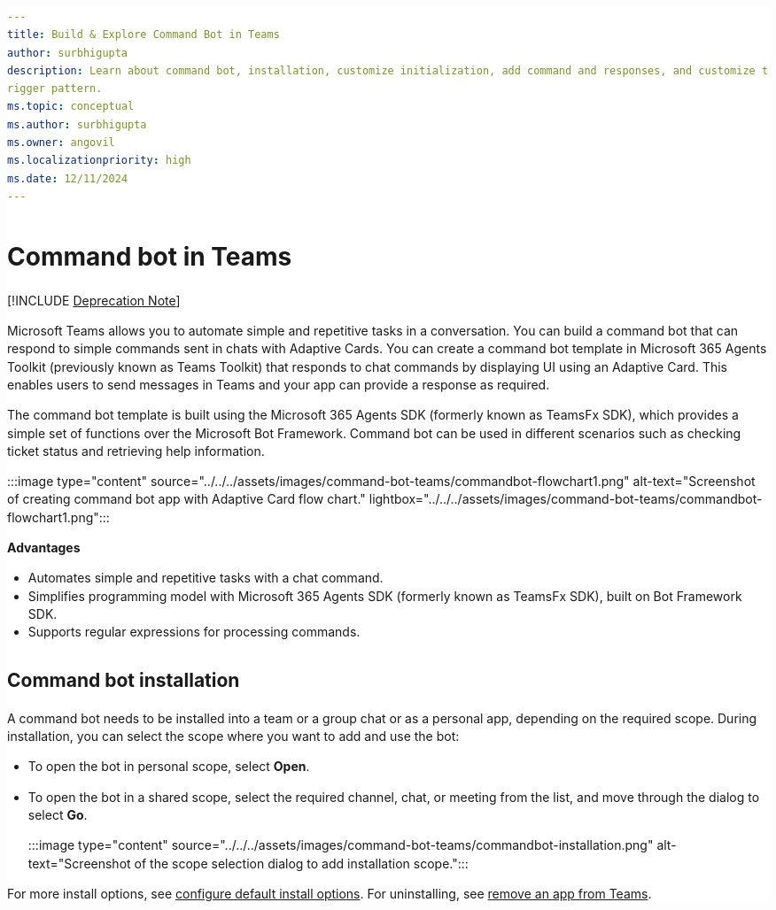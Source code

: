 ```yaml
---
title: Build & Explore Command Bot in Teams
author: surbhigupta
description: Learn about command bot, installation, customize initialization, add command and responses, and customize trigger pattern.
ms.topic: conceptual
ms.author: surbhigupta
ms.owner: angovil
ms.localizationpriority: high
ms.date: 12/11/2024
---
```


# Command bot in Teams

[!INCLUDE [Deprecation Note](../../../includes/deprecation-note-teamsfx-sdk.md)]

Microsoft Teams allows you to automate simple and repetitive tasks in a conversation. You can build a command bot that can respond to simple commands sent in chats with Adaptive Cards. You can create a command bot template in Microsoft 365 Agents Toolkit (previously known as Teams Toolkit) that responds to chat commands by displaying UI using an Adaptive Card. This enables users to send messages in Teams and your app can provide a response as required.

The command bot template is built using the Microsoft 365 Agents SDK (formerly known as TeamsFx SDK), which provides a simple set of functions over the Microsoft Bot Framework. Command bot can be used in different scenarios such as checking ticket status and retrieving help information.

:::image type="content" source="../../../assets/images/command-bot-teams/commandbot-flowchart1.png" alt-text="Screenshot of creating command bot app with Adaptive Card flow chart." lightbox="../../../assets/images/command-bot-teams/commandbot-flowchart1.png":::

**Advantages**

* Automates simple and repetitive tasks with a chat command.
* Simplifies programming model with Microsoft 365 Agents SDK (formerly known as TeamsFx SDK), built on Bot Framework SDK.
* Supports regular expressions for processing commands.

## Command bot installation

A command bot needs to be installed into a team or a group chat or as a personal app, depending on the required scope. During installation, you can select the scope where you want to add and use the bot:

* To open the bot in personal scope, select **Open**.
* To open the bot in a shared scope, select the required channel, chat, or meeting from the list, and move through the dialog to select **Go**.

    :::image type="content" source="../../../assets/images/command-bot-teams/commandbot-installation.png" alt-text="Screenshot of the scope selection dialog to add installation scope.":::

For more install options, see [configure default install options](../../../concepts/deploy-and-publish/add-default-install-scope.md#configure-your-apps-default-install-scope).
For uninstalling, see [remove an app from Teams](https://support.microsoft.com/en-us/office/remove-an-app-from-teams-0bc48d54-e572-463c-a7b7-71bfdc0e4a9d).

